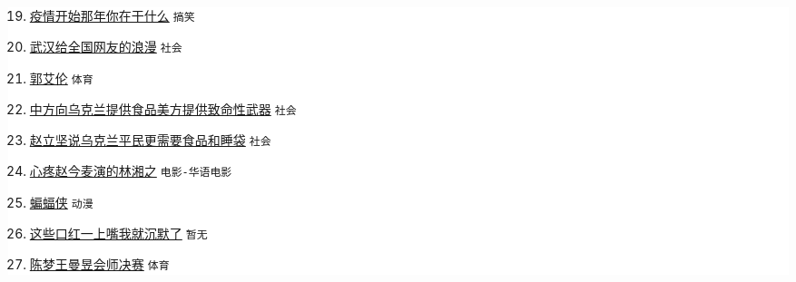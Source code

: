 19. [疫情开始那年你在干什么](https://m.weibo.cn/search?containerid=100103type%3D1%26t%3D10%26q%3D%23%E7%96%AB%E6%83%85%E5%BC%80%E5%A7%8B%E9%82%A3%E5%B9%B4%E4%BD%A0%E5%9C%A8%E5%B9%B2%E4%BB%80%E4%B9%88%23&stream_entry_id=31&isnewpage=1&extparam=seat%3D1%26realpos%3D16%26flag%3D0%26pos%3D17%26c_type%3D31%26dgr%3D0%26cate%3D0%26lcate%3D5001%26filter_type%3Drealtimehot%26display_time%3D1647615824%26pre_seqid%3D16476158240869680504&luicode=10000011&lfid=106003type%3D25%26t%3D3%26disable_hot%3D1%26filter_type%3Drealtimehot) `搞笑` 

20. [武汉给全国网友的浪漫](https://m.weibo.cn/search?containerid=100103type%3D1%26t%3D10%26q%3D%23%E6%AD%A6%E6%B1%89%E7%BB%99%E5%85%A8%E5%9B%BD%E7%BD%91%E5%8F%8B%E7%9A%84%E6%B5%AA%E6%BC%AB%23&stream_entry_id=31&isnewpage=1&extparam=seat%3D1%26realpos%3D17%26flag%3D0%26pos%3D18%26c_type%3D31%26dgr%3D0%26cate%3D0%26lcate%3D5001%26filter_type%3Drealtimehot%26display_time%3D1647615824%26pre_seqid%3D16476158240869680504&luicode=10000011&lfid=106003type%3D25%26t%3D3%26disable_hot%3D1%26filter_type%3Drealtimehot) `社会` 

21. [郭艾伦](https://m.weibo.cn/search?containerid=100103type%3D1%26t%3D10%26q%3D%E9%83%AD%E8%89%BE%E4%BC%A6&stream_entry_id=31&isnewpage=1&extparam=seat%3D1%26realpos%3D18%26flag%3D0%26pos%3D19%26c_type%3D31%26dgr%3D0%26cate%3D0%26lcate%3D5001%26filter_type%3Drealtimehot%26display_time%3D1647615824%26pre_seqid%3D16476158240869680504&luicode=10000011&lfid=106003type%3D25%26t%3D3%26disable_hot%3D1%26filter_type%3Drealtimehot) `体育` 

22. [中方向乌克兰提供食品美方提供致命性武器](https://m.weibo.cn/search?containerid=100103type%3D1%26t%3D10%26q%3D%23%E4%B8%AD%E6%96%B9%E5%90%91%E4%B9%8C%E5%85%8B%E5%85%B0%E6%8F%90%E4%BE%9B%E9%A3%9F%E5%93%81%E7%BE%8E%E6%96%B9%E6%8F%90%E4%BE%9B%E8%87%B4%E5%91%BD%E6%80%A7%E6%AD%A6%E5%99%A8%23&stream_entry_id=31&isnewpage=1&extparam=seat%3D1%26realpos%3D19%26flag%3D2%26pos%3D20%26c_type%3D31%26dgr%3D0%26cate%3D0%26lcate%3D5001%26filter_type%3Drealtimehot%26display_time%3D1647615824%26pre_seqid%3D16476158240869680504&luicode=10000011&lfid=106003type%3D25%26t%3D3%26disable_hot%3D1%26filter_type%3Drealtimehot) `社会` 

23. [赵立坚说乌克兰平民更需要食品和睡袋](https://m.weibo.cn/search?containerid=100103type%3D1%26t%3D10%26q%3D%23%E8%B5%B5%E7%AB%8B%E5%9D%9A%E8%AF%B4%E4%B9%8C%E5%85%8B%E5%85%B0%E5%B9%B3%E6%B0%91%E6%9B%B4%E9%9C%80%E8%A6%81%E9%A3%9F%E5%93%81%E5%92%8C%E7%9D%A1%E8%A2%8B%23&stream_entry_id=31&isnewpage=1&extparam=seat%3D1%26realpos%3D20%26flag%3D1%26pos%3D21%26c_type%3D31%26dgr%3D0%26cate%3D0%26lcate%3D5001%26filter_type%3Drealtimehot%26display_time%3D1647615824%26pre_seqid%3D16476158240869680504&luicode=10000011&lfid=106003type%3D25%26t%3D3%26disable_hot%3D1%26filter_type%3Drealtimehot) `社会` 

24. [心疼赵今麦演的林湘之](https://m.weibo.cn/search?containerid=100103type%3D1%26t%3D10%26q%3D%23%E5%BF%83%E7%96%BC%E8%B5%B5%E4%BB%8A%E9%BA%A6%E6%BC%94%E7%9A%84%E6%9E%97%E6%B9%98%E4%B9%8B%23&stream_entry_id=31&isnewpage=1&extparam=seat%3D1%26realpos%3D21%26flag%3D0%26pos%3D22%26c_type%3D31%26dgr%3D0%26cate%3D0%26lcate%3D5001%26filter_type%3Drealtimehot%26display_time%3D1647615824%26pre_seqid%3D16476158240869680504&luicode=10000011&lfid=106003type%3D25%26t%3D3%26disable_hot%3D1%26filter_type%3Drealtimehot) `电影-华语电影` 

25. [蝙蝠侠](https://m.weibo.cn/search?containerid=100103type%3D1%26t%3D10%26q%3D%E8%9D%99%E8%9D%A0%E4%BE%A0&stream_entry_id=31&isnewpage=1&extparam=seat%3D1%26realpos%3D22%26flag%3D0%26pos%3D23%26c_type%3D31%26dgr%3D0%26cate%3D0%26lcate%3D5001%26filter_type%3Drealtimehot%26display_time%3D1647615824%26pre_seqid%3D16476158240869680504&luicode=10000011&lfid=106003type%3D25%26t%3D3%26disable_hot%3D1%26filter_type%3Drealtimehot) `动漫` 

26. [这些口红一上嘴我就沉默了](https://m.weibo.cn/search?containerid=100103type%3D1%26t%3D10%26q%3D%E8%BF%99%E4%BA%9B%E5%8F%A3%E7%BA%A2%E4%B8%80%E4%B8%8A%E5%98%B4%E6%88%91%E5%B0%B1%E6%B2%89%E9%BB%98%E4%BA%86&stream_entry_id=31&isnewpage=1&extparam=seat%3D1%26realpos%3D23%26flag%3D1%26pos%3D24%26c_type%3D31%26dgr%3D0%26cate%3D0%26lcate%3D5001%26filter_type%3Drealtimehot%26display_time%3D1647615824%26pre_seqid%3D16476158240869680504&luicode=10000011&lfid=106003type%3D25%26t%3D3%26disable_hot%3D1%26filter_type%3Drealtimehot) `暂无` 

27. [陈梦王曼昱会师决赛](https://m.weibo.cn/search?containerid=100103type%3D1%26t%3D10%26q%3D%23%E9%99%88%E6%A2%A6%E7%8E%8B%E6%9B%BC%E6%98%B1%E4%BC%9A%E5%B8%88%E5%86%B3%E8%B5%9B%23&stream_entry_id=31&isnewpage=1&extparam=seat%3D1%26realpos%3D24%26flag%3D1%26pos%3D25%26c_type%3D31%26dgr%3D0%26cate%3D0%26lcate%3D5001%26filter_type%3Drealtimehot%26display_time%3D1647615824%26pre_seqid%3D16476158240869680504&luicode=10000011&lfid=106003type%3D25%26t%3D3%26disable_hot%3D1%26filter_type%3Drealtimehot) `体育` 

